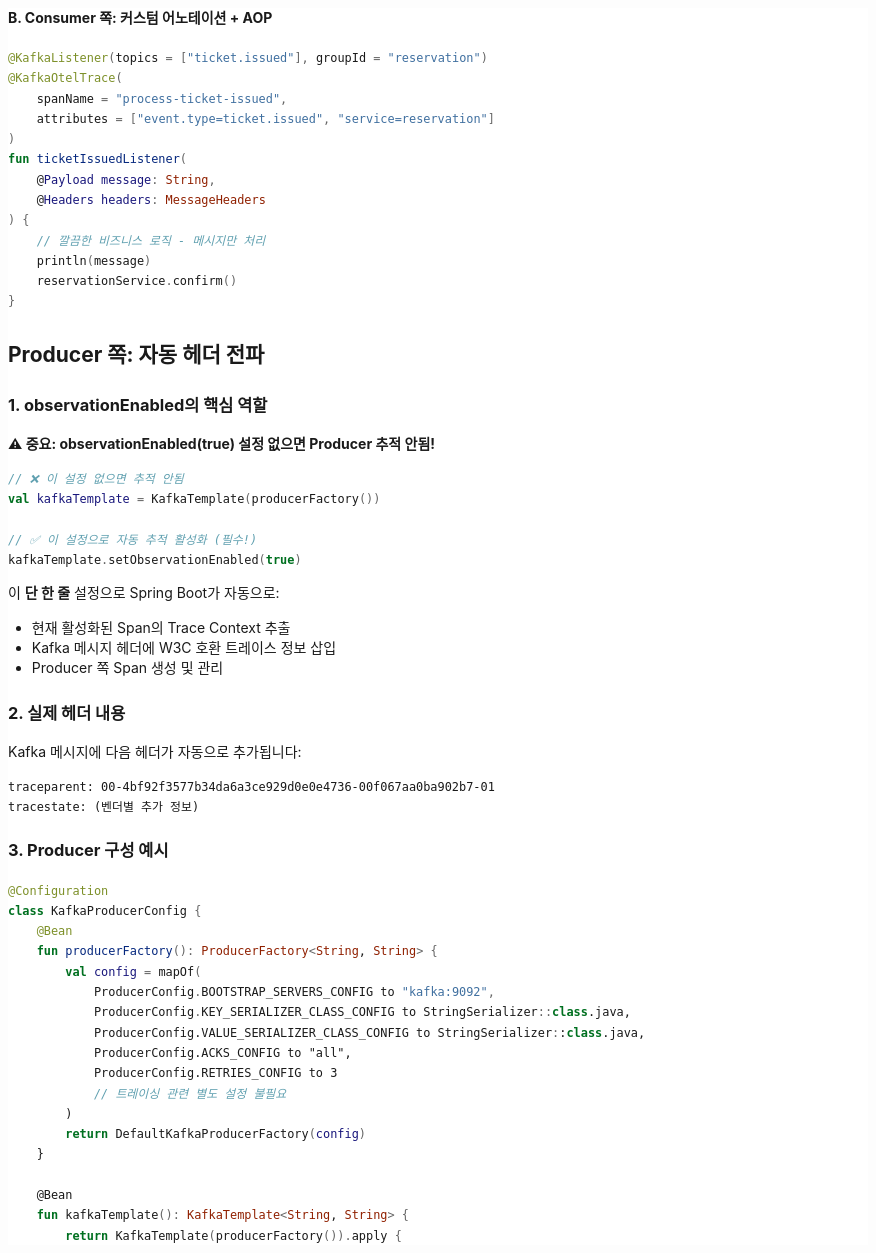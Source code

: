 #### B. Consumer 쪽: 커스텀 어노테이션 + AOP
```kotlin
@KafkaListener(topics = ["ticket.issued"], groupId = "reservation")
@KafkaOtelTrace(
    spanName = "process-ticket-issued",
    attributes = ["event.type=ticket.issued", "service=reservation"]
)
fun ticketIssuedListener(
    @Payload message: String,
    @Headers headers: MessageHeaders
) {
    // 깔끔한 비즈니스 로직 - 메시지만 처리
    println(message)
    reservationService.confirm()
}
```

## Producer 쪽: 자동 헤더 전파

### 1. observationEnabled의 핵심 역할

**⚠️ 중요: observationEnabled(true) 설정 없으면 Producer 추적 안됨!**

```kotlin
// ❌ 이 설정 없으면 추적 안됨
val kafkaTemplate = KafkaTemplate(producerFactory())

// ✅ 이 설정으로 자동 추적 활성화 (필수!)
kafkaTemplate.setObservationEnabled(true)
```

이 **단 한 줄** 설정으로 Spring Boot가 자동으로:
- 현재 활성화된 Span의 Trace Context 추출
- Kafka 메시지 헤더에 W3C 호환 트레이스 정보 삽입
- Producer 쪽 Span 생성 및 관리

### 2. 실제 헤더 내용

Kafka 메시지에 다음 헤더가 자동으로 추가됩니다:

```
traceparent: 00-4bf92f3577b34da6a3ce929d0e0e4736-00f067aa0ba902b7-01
tracestate: (벤더별 추가 정보)
```

### 3. Producer 구성 예시

```kotlin
@Configuration
class KafkaProducerConfig {
    @Bean
    fun producerFactory(): ProducerFactory<String, String> {
        val config = mapOf(
            ProducerConfig.BOOTSTRAP_SERVERS_CONFIG to "kafka:9092",
            ProducerConfig.KEY_SERIALIZER_CLASS_CONFIG to StringSerializer::class.java,
            ProducerConfig.VALUE_SERIALIZER_CLASS_CONFIG to StringSerializer::class.java,
            ProducerConfig.ACKS_CONFIG to "all",
            ProducerConfig.RETRIES_CONFIG to 3
            // 트레이싱 관련 별도 설정 불필요
        )
        return DefaultKafkaProducerFactory(config)
    }

    @Bean
    fun kafkaTemplate(): KafkaTemplate<String, String> {
        return KafkaTemplate(producerFactory()).apply {
```